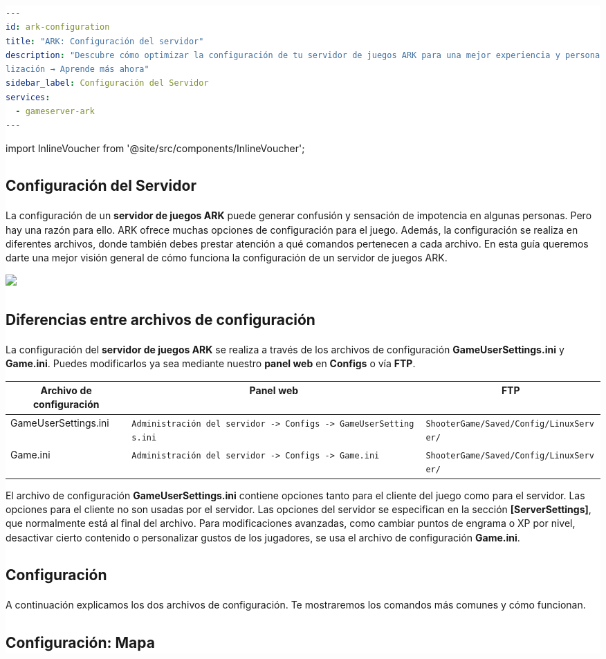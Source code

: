 ```yaml
---
id: ark-configuration
title: "ARK: Configuración del servidor"
description: "Descubre cómo optimizar la configuración de tu servidor de juegos ARK para una mejor experiencia y personalización → Aprende más ahora"
sidebar_label: Configuración del Servidor
services:
  - gameserver-ark
---
```


import InlineVoucher from '@site/src/components/InlineVoucher';

## Configuración del Servidor

La configuración de un **servidor de juegos ARK** puede generar confusión y sensación de impotencia en algunas personas. Pero hay una razón para ello. ARK ofrece muchas opciones de configuración para el juego. Además, la configuración se realiza en diferentes archivos, donde también debes prestar atención a qué comandos pertenecen a cada archivo. En esta guía queremos darte una mejor visión general de cómo funciona la configuración de un servidor de juegos ARK.

![](https://screensaver01.zap-hosting.com/index.php/s/oQ5BbazkfD3PjgK/preview)

<InlineVoucher />

## Diferencias entre archivos de configuración

La configuración del **servidor de juegos ARK** se realiza a través de los archivos de configuración **GameUserSettings.ini** y **Game.ini**. Puedes modificarlos ya sea mediante nuestro **panel web** en **Configs** o vía **FTP**.

| Archivo de configuración | Panel web                                                  | FTP                                     |
| ----------------------- | ---------------------------------------------------------- | --------------------------------------- |
| GameUserSettings.ini    | `Administración del servidor -> Configs -> GameUserSettings.ini` | `ShooterGame/Saved/Config/LinuxServer/` |
| Game.ini                | `Administración del servidor -> Configs -> Game.ini`       | `ShooterGame/Saved/Config/LinuxServer/` |

El archivo de configuración **GameUserSettings.ini** contiene opciones tanto para el cliente del juego como para el servidor. Las opciones para el cliente no son usadas por el servidor. Las opciones del servidor se especifican en la sección **[ServerSettings]**, que normalmente está al final del archivo. Para modificaciones avanzadas, como cambiar puntos de engrama o XP por nivel, desactivar cierto contenido o personalizar gustos de los jugadores, se usa el archivo de configuración **Game.ini**.

## Configuración

A continuación explicamos los dos archivos de configuración. Te mostraremos los comandos más comunes y cómo funcionan.

## Configuración: Mapa
